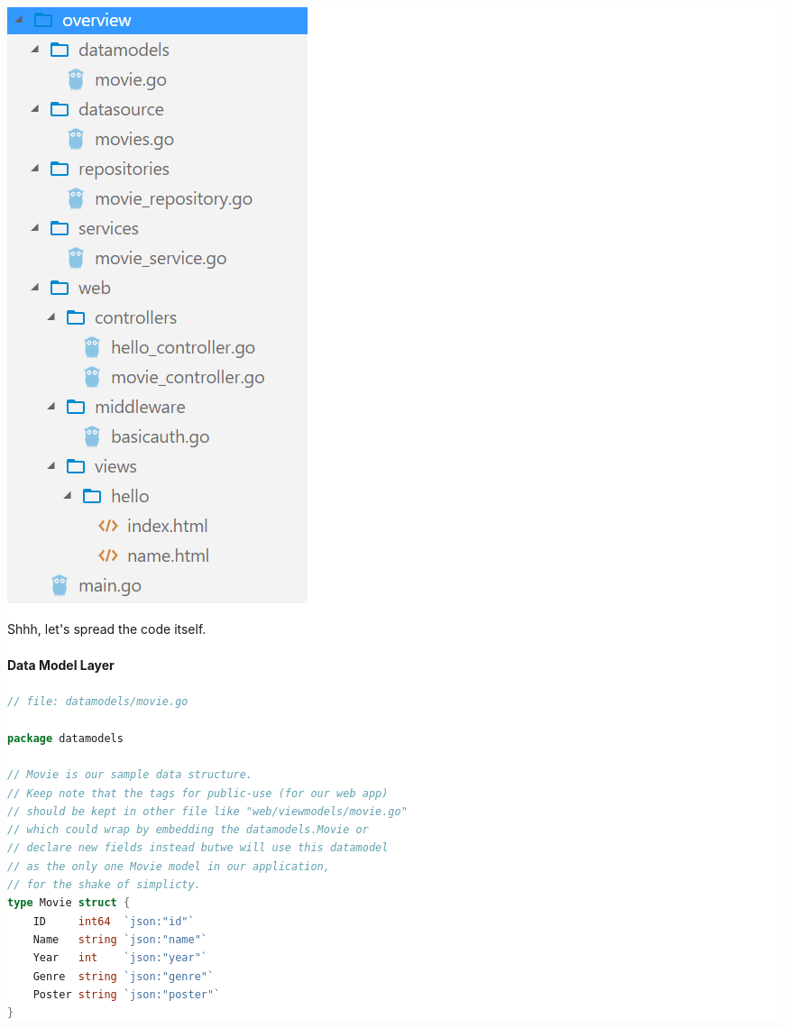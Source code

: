 [![folder structure example](_examples/mvc/overview/folder_structure.png)](_examples/mvc/overview)

Shhh, let's spread the code itself.

#### Data Model Layer

```go
// file: datamodels/movie.go

package datamodels

// Movie is our sample data structure.
// Keep note that the tags for public-use (for our web app)
// should be kept in other file like "web/viewmodels/movie.go"
// which could wrap by embedding the datamodels.Movie or
// declare new fields instead butwe will use this datamodel
// as the only one Movie model in our application,
// for the shake of simplicty.
type Movie struct {
    ID     int64  `json:"id"`
    Name   string `json:"name"`
    Year   int    `json:"year"`
    Genre  string `json:"genre"`
    Poster string `json:"poster"`
}
```
